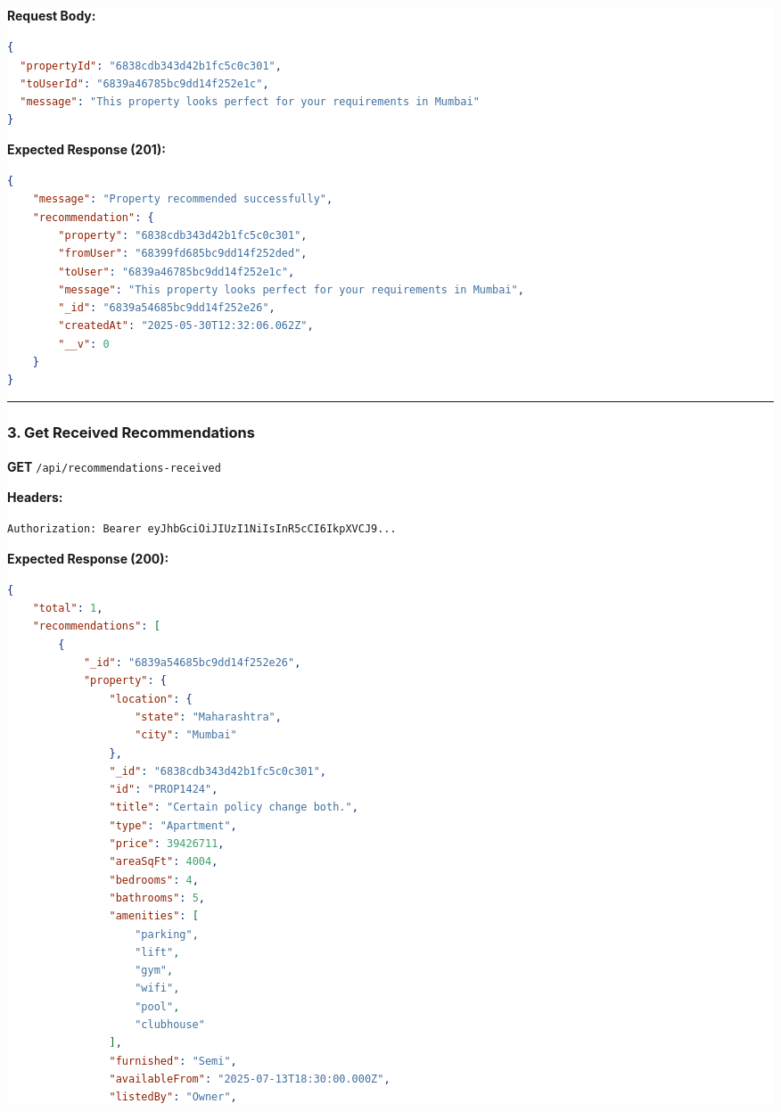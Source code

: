 **Request Body:**
```json
{
  "propertyId": "6838cdb343d42b1fc5c0c301",
  "toUserId": "6839a46785bc9dd14f252e1c",
  "message": "This property looks perfect for your requirements in Mumbai"
}
```

**Expected Response (201):**
```json
{
    "message": "Property recommended successfully",
    "recommendation": {
        "property": "6838cdb343d42b1fc5c0c301",
        "fromUser": "68399fd685bc9dd14f252ded",
        "toUser": "6839a46785bc9dd14f252e1c",
        "message": "This property looks perfect for your requirements in Mumbai",
        "_id": "6839a54685bc9dd14f252e26",
        "createdAt": "2025-05-30T12:32:06.062Z",
        "__v": 0
    }
}
```

---

### 3. Get Received Recommendations
**GET** `/api/recommendations-received`

**Headers:**
```
Authorization: Bearer eyJhbGciOiJIUzI1NiIsInR5cCI6IkpXVCJ9...
```

**Expected Response (200):**
```json
{
    "total": 1,
    "recommendations": [
        {
            "_id": "6839a54685bc9dd14f252e26",
            "property": {
                "location": {
                    "state": "Maharashtra",
                    "city": "Mumbai"
                },
                "_id": "6838cdb343d42b1fc5c0c301",
                "id": "PROP1424",
                "title": "Certain policy change both.",
                "type": "Apartment",
                "price": 39426711,
                "areaSqFt": 4004,
                "bedrooms": 4,
                "bathrooms": 5,
                "amenities": [
                    "parking",
                    "lift",
                    "gym",
                    "wifi",
                    "pool",
                    "clubhouse"
                ],
                "furnished": "Semi",
                "availableFrom": "2025-07-13T18:30:00.000Z",
                "listedBy": "Owner",
```